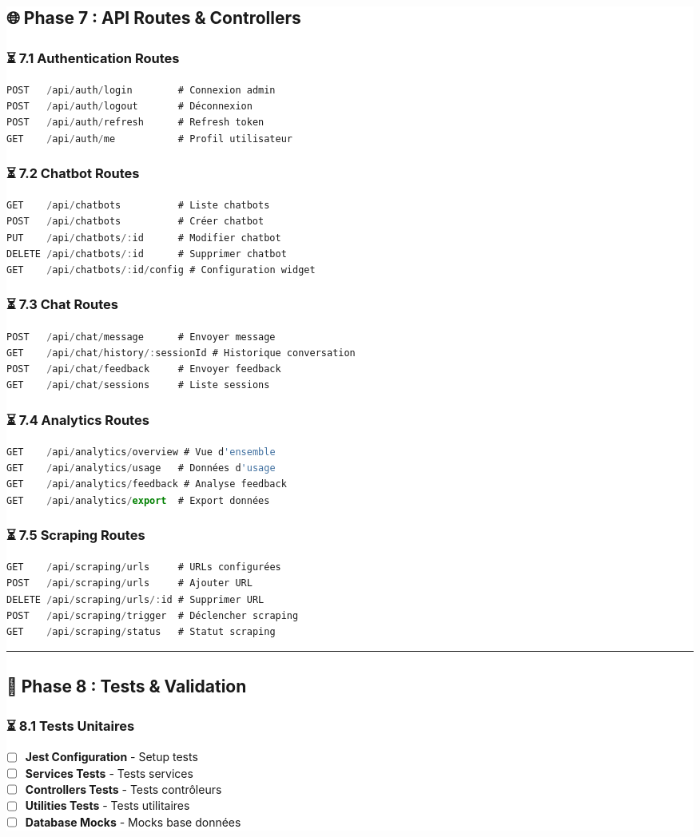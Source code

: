 ## 🌐 Phase 7 : API Routes & Controllers

### ⏳ 7.1 Authentication Routes
```typescript
POST   /api/auth/login        # Connexion admin
POST   /api/auth/logout       # Déconnexion
POST   /api/auth/refresh      # Refresh token
GET    /api/auth/me           # Profil utilisateur
```

### ⏳ 7.2 Chatbot Routes
```typescript
GET    /api/chatbots          # Liste chatbots
POST   /api/chatbots          # Créer chatbot
PUT    /api/chatbots/:id      # Modifier chatbot
DELETE /api/chatbots/:id      # Supprimer chatbot
GET    /api/chatbots/:id/config # Configuration widget
```

### ⏳ 7.3 Chat Routes
```typescript
POST   /api/chat/message      # Envoyer message
GET    /api/chat/history/:sessionId # Historique conversation
POST   /api/chat/feedback     # Envoyer feedback
GET    /api/chat/sessions     # Liste sessions
```

### ⏳ 7.4 Analytics Routes
```typescript
GET    /api/analytics/overview # Vue d'ensemble
GET    /api/analytics/usage   # Données d'usage
GET    /api/analytics/feedback # Analyse feedback
GET    /api/analytics/export  # Export données
```

### ⏳ 7.5 Scraping Routes
```typescript
GET    /api/scraping/urls     # URLs configurées
POST   /api/scraping/urls     # Ajouter URL
DELETE /api/scraping/urls/:id # Supprimer URL
POST   /api/scraping/trigger  # Déclencher scraping
GET    /api/scraping/status   # Statut scraping
```

---

## 🧪 Phase 8 : Tests & Validation

### ⏳ 8.1 Tests Unitaires
- [ ] **Jest Configuration** - Setup tests
- [ ] **Services Tests** - Tests services
- [ ] **Controllers Tests** - Tests contrôleurs
- [ ] **Utilities Tests** - Tests utilitaires
- [ ] **Database Mocks** - Mocks base données
